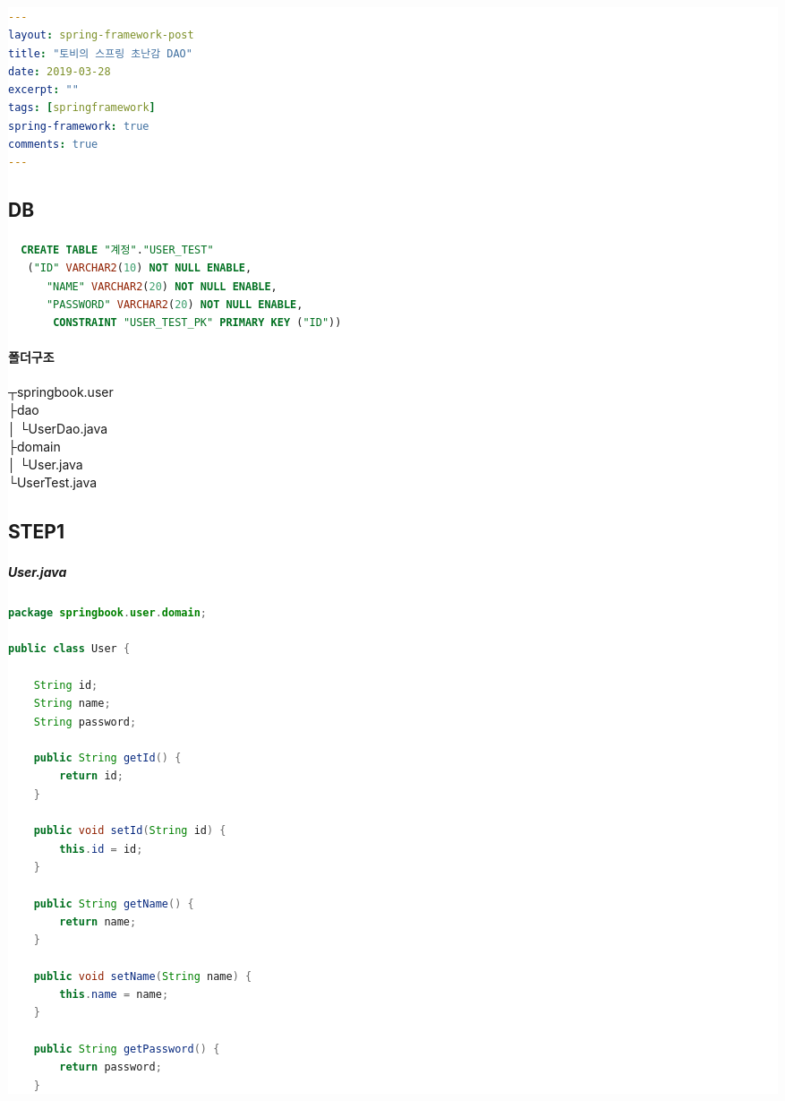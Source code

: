 ```yaml
---
layout: spring-framework-post
title: "토비의 스프링 초난감 DAO"
date: 2019-03-28
excerpt: ""
tags: [springframework]
spring-framework: true
comments: true
---
```


## DB

~~~sql
  CREATE TABLE "계정"."USER_TEST"
   ("ID" VARCHAR2(10) NOT NULL ENABLE,
	  "NAME" VARCHAR2(20) NOT NULL ENABLE,
	  "PASSWORD" VARCHAR2(20) NOT NULL ENABLE,
	   CONSTRAINT "USER_TEST_PK" PRIMARY KEY ("ID"))
~~~

#### 폴더구조

┬springbook.user  
  ├dao  
  │ └UserDao.java  
  ├domain  
  │ └User.java  
  └UserTest.java  


## STEP1

##### User.java
~~~java
package springbook.user.domain;

public class User {

	String id;
	String name;
	String password;

	public String getId() {
		return id;
	}

	public void setId(String id) {
		this.id = id;
	}

	public String getName() {
		return name;
	}

	public void setName(String name) {
		this.name = name;
	}

	public String getPassword() {
		return password;
	}

~~~